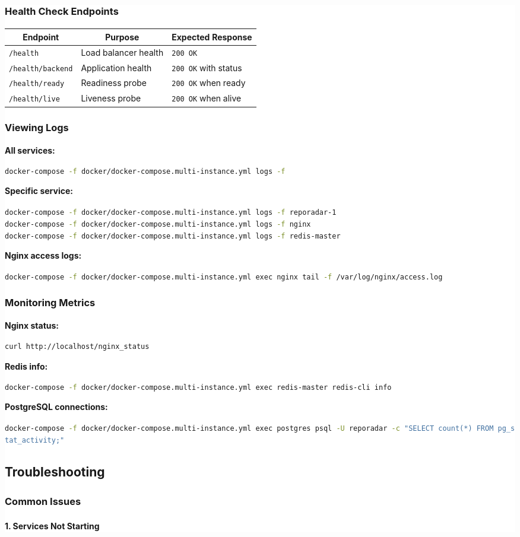 ### Health Check Endpoints

| Endpoint | Purpose | Expected Response |
|----------|---------|-------------------|
| `/health` | Load balancer health | `200 OK` |
| `/health/backend` | Application health | `200 OK` with status |
| `/health/ready` | Readiness probe | `200 OK` when ready |
| `/health/live` | Liveness probe | `200 OK` when alive |

### Viewing Logs

**All services:**
```bash
docker-compose -f docker/docker-compose.multi-instance.yml logs -f
```

**Specific service:**
```bash
docker-compose -f docker/docker-compose.multi-instance.yml logs -f reporadar-1
docker-compose -f docker/docker-compose.multi-instance.yml logs -f nginx
docker-compose -f docker/docker-compose.multi-instance.yml logs -f redis-master
```

**Nginx access logs:**
```bash
docker-compose -f docker/docker-compose.multi-instance.yml exec nginx tail -f /var/log/nginx/access.log
```

### Monitoring Metrics

**Nginx status:**
```bash
curl http://localhost/nginx_status
```

**Redis info:**
```bash
docker-compose -f docker/docker-compose.multi-instance.yml exec redis-master redis-cli info
```

**PostgreSQL connections:**
```bash
docker-compose -f docker/docker-compose.multi-instance.yml exec postgres psql -U reporadar -c "SELECT count(*) FROM pg_stat_activity;"
```

## Troubleshooting

### Common Issues

#### 1. Services Not Starting
